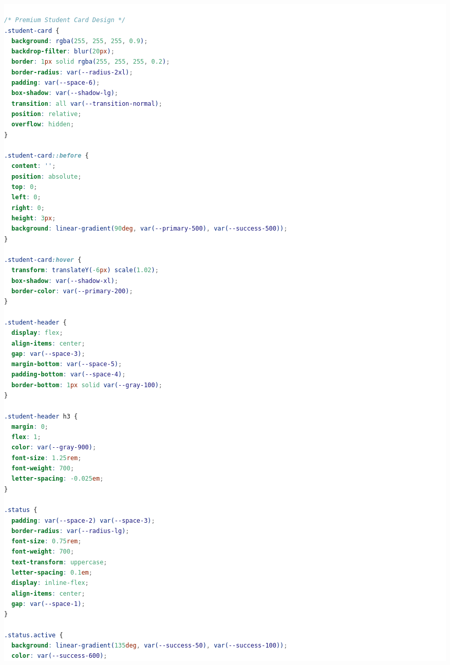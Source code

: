```css

/* Premium Student Card Design */
.student-card {
  background: rgba(255, 255, 255, 0.9);
  backdrop-filter: blur(20px);
  border: 1px solid rgba(255, 255, 255, 0.2);
  border-radius: var(--radius-2xl);
  padding: var(--space-6);
  box-shadow: var(--shadow-lg);
  transition: all var(--transition-normal);
  position: relative;
  overflow: hidden;
}

.student-card::before {
  content: '';
  position: absolute;
  top: 0;
  left: 0;
  right: 0;
  height: 3px;
  background: linear-gradient(90deg, var(--primary-500), var(--success-500));
}

.student-card:hover {
  transform: translateY(-6px) scale(1.02);
  box-shadow: var(--shadow-xl);
  border-color: var(--primary-200);
}

.student-header {
  display: flex;
  align-items: center;
  gap: var(--space-3);
  margin-bottom: var(--space-5);
  padding-bottom: var(--space-4);
  border-bottom: 1px solid var(--gray-100);
}

.student-header h3 {
  margin: 0;
  flex: 1;
  color: var(--gray-900);
  font-size: 1.25rem;
  font-weight: 700;
  letter-spacing: -0.025em;
}

.status {
  padding: var(--space-2) var(--space-3);
  border-radius: var(--radius-lg);
  font-size: 0.75rem;
  font-weight: 700;
  text-transform: uppercase;
  letter-spacing: 0.1em;
  display: inline-flex;
  align-items: center;
  gap: var(--space-1);
}

.status.active {
  background: linear-gradient(135deg, var(--success-50), var(--success-100));
  color: var(--success-600);
```